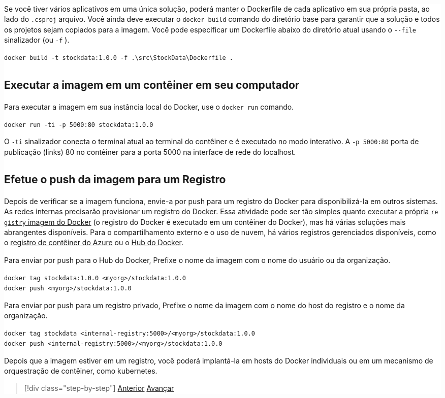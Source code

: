 Se você tiver vários aplicativos em uma única solução, poderá manter o Dockerfile de cada aplicativo em sua própria pasta, ao lado do `.csproj` arquivo. Você ainda deve executar o `docker build` comando do diretório base para garantir que a solução e todos os projetos sejam copiados para a imagem. Você pode especificar um Dockerfile abaixo do diretório atual usando o `--file` sinalizador (ou `-f` ).

```console
docker build -t stockdata:1.0.0 -f .\src\StockData\Dockerfile .
```

## <a name="run-the-image-in-a-container-on-your-machine"></a>Executar a imagem em um contêiner em seu computador

Para executar a imagem em sua instância local do Docker, use o `docker run` comando.

```console
docker run -ti -p 5000:80 stockdata:1.0.0
```

O `-ti` sinalizador conecta o terminal atual ao terminal do contêiner e é executado no modo interativo. A `-p 5000:80` porta de publicação (links) 80 no contêiner para a porta 5000 na interface de rede do localhost.

## <a name="push-the-image-to-a-registry"></a>Efetue o push da imagem para um Registro

Depois de verificar se a imagem funciona, envie-a por push para um registro do Docker para disponibilizá-la em outros sistemas. As redes internas precisarão provisionar um registro do Docker. Essa atividade pode ser tão simples quanto executar a [própria `registry` imagem do Docker](https://docs.docker.com/registry/deploying/) (o registro do Docker é executado em um contêiner do Docker), mas há várias soluções mais abrangentes disponíveis. Para o compartilhamento externo e o uso de nuvem, há vários registros gerenciados disponíveis, como o [registro de contêiner do Azure](/azure/container-registry/) ou o [Hub do Docker](https://docs.docker.com/docker-hub/repos/).

Para enviar por push para o Hub do Docker, Prefixe o nome da imagem com o nome do usuário ou da organização.

```console
docker tag stockdata:1.0.0 <myorg>/stockdata:1.0.0
docker push <myorg>/stockdata:1.0.0
```

Para enviar por push para um registro privado, Prefixe o nome da imagem com o nome do host do registro e o nome da organização.

```console
docker tag stockdata <internal-registry:5000>/<myorg>/stockdata:1.0.0
docker push <internal-registry:5000>/<myorg>/stockdata:1.0.0
```

Depois que a imagem estiver em um registro, você poderá implantá-la em hosts do Docker individuais ou em um mecanismo de orquestração de contêiner, como kubernetes.

>[!div class="step-by-step"]
>[Anterior](self-hosted.md) 
> [Avançar](kubernetes.md)
